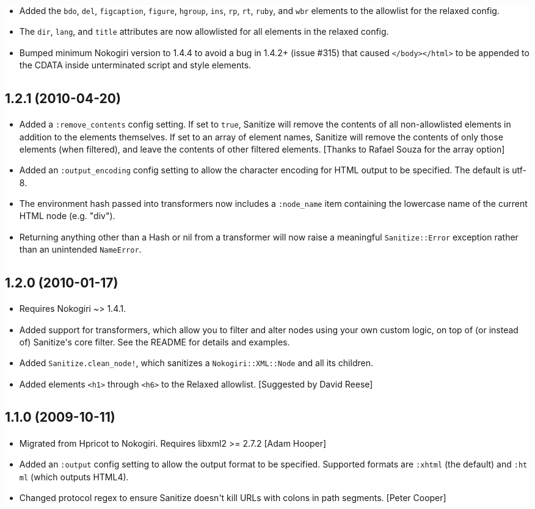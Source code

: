 * Added the `bdo`, `del`, `figcaption`, `figure`, `hgroup`, `ins`, `rp`, `rt`,
  `ruby`, and `wbr` elements to the allowlist for the relaxed config.

* The `dir`, `lang`, and `title` attributes are now allowlisted for all
  elements in the relaxed config.

* Bumped minimum Nokogiri version to 1.4.4 to avoid a bug in 1.4.2+
  (issue #315) that caused `</body></html>` to be appended to the CDATA inside
  unterminated script and style elements.


## 1.2.1 (2010-04-20)

* Added a `:remove_contents` config setting. If set to `true`, Sanitize will
  remove the contents of all non-allowlisted elements in addition to the
  elements themselves. If set to an array of element names, Sanitize will
  remove the contents of only those elements (when filtered), and leave the
  contents of other filtered elements. [Thanks to Rafael Souza for the array
  option]

* Added an `:output_encoding` config setting to allow the character encoding
  for HTML output to be specified. The default is utf-8.

* The environment hash passed into transformers now includes a `:node_name`
  item containing the lowercase name of the current HTML node (e.g. "div").

* Returning anything other than a Hash or nil from a transformer will now
  raise a meaningful `Sanitize::Error` exception rather than an unintended
  `NameError`.


## 1.2.0 (2010-01-17)

* Requires Nokogiri ~> 1.4.1.

* Added support for transformers, which allow you to filter and alter nodes
  using your own custom logic, on top of (or instead of) Sanitize's core
  filter. See the README for details and examples.

* Added `Sanitize.clean_node!`, which sanitizes a `Nokogiri::XML::Node` and
  all its children.

* Added elements `<h1>` through `<h6>` to the Relaxed allowlist. [Suggested by
  David Reese]


## 1.1.0 (2009-10-11)

* Migrated from Hpricot to Nokogiri. Requires libxml2 >= 2.7.2 [Adam Hooper]

* Added an `:output` config setting to allow the output format to be
  specified. Supported formats are `:xhtml` (the default) and `:html` (which
  outputs HTML4).

* Changed protocol regex to ensure Sanitize doesn't kill URLs with colons in
  path segments. [Peter Cooper]
